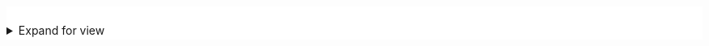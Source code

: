 
<br>
<details><summary>Expand for view</summary>
<br>

<div id="top"></div>

### ATHLETE PROFILE API

**URL**: https://site.web.api.espn.com/apis/common/v3/sports/football/nfl/athletes/14876

```json
{
  "athlete": {
    "id": "14876",
    "uid": "s:20~l:28~a:14876",
    "guid": "2d6af5dcb3d3e2d4cf7227d4a8eb93cd",
    "type": "football",
    "firstName": "Ryan",
    "lastName": "Tannehill",
    "displayName": "Ryan Tannehill",
    "fullName": "Ryan Tannehill",
    "debutYear": 2012,
    "jersey": "17",
    "links": [
      {
        "language": "en",
```

**URL**: https://sports.core.api.espn.com/v2/sports/football/leagues/nfl/athletes?limit=1000

```json
{
  "count": 4559,
  "pageIndex": 1,
  "pageSize": 1000,
  "pageCount": 5,
  "items": [
    {
      "$ref": "http://sports.core.api.espn.com/v2/sports/football/leagues/nfl/athletes/2576336"
    },
    {
      "$ref": "http://sports.core.api.espn.com/v2/sports/football/leagues/nfl/athletes/3049325"
    },
    {
      "$ref": "http://sports.core.api.espn.com/v2/sports/football/leagues/nfl/athletes/3915373"
    },
```

**URL**: https://sports.core.api.espn.com/v2/sports/football/leagues/nfl/athletes/14876

```json
{
  "$ref": "http://sports.core.api.espn.com/v2/sports/football/leagues/nfl/athletes/12483",
  "id": "12483",
  "uid": "s:20~l:28~a:12483",
  "guid": "20c41c33a33f6dc27e1f0771e39ce49a",
  "type": "football",
  "alternateIds": {
    "sdr": "2219510"
  },
  "firstName": "Matthew",
  "lastName": "Stafford",
  "fullName": "Matthew Stafford",
  "displayName": "Matthew Stafford",
  "shortName": "M. Stafford",
  "weight": 220,
```
